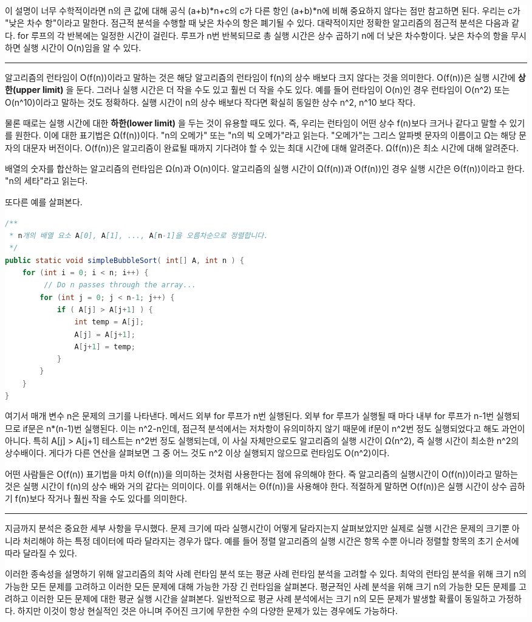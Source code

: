 이 설명이 너무 수학적이라면 n의 큰 값에 대해 공식 (a+b)*n+c의 c가 다른 항인 (a+b)*n에 비해 중요하지 않다는 점만 참고하면 된다. 우리는 c가 "낮은 차수 항"이라고 말한다. 점근적 분석을 수행할 때 낮은 차수의 항은 폐기될 수 있다. 대략적이지만 정확한 알고리즘의 점근적 분석은 다음과 같다. for 루프의 각 반복에는 일정한 시간이 걸린다. 루프가 n번 반복되므로 총 실행 시간은 상수 곱하기 n에 더 낮은 차수항이다. 낮은 차수의 항을 무시하면 실행 시간이 O(n)임을 알 수 있다.

---

알고리즘의 런타임이 O(f(n))이라고 말하는 것은 해당 알고리즘의 런타임이 f(n)의 상수 배보다 크지 않다는 것을 의미한다. O(f(n))은 실행 시간에 **상한(upper limit)** 을 둔다. 그러나 실행 시간은 더 작을 수도 있고 훨씬 더 작을 수도 있다. 예를 들어 런타임이 O(n)인 경우 런타임이 O(n^2) 또는 O(n^10)이라고 말하는 것도 정확하다. 실행 시간이 n의 상수 배보다 작다면 확실히 동일한 상수 n^2, n^10 보다 작다.

물론 때로는 실행 시간에 대한 **하한(lower limit)** 을 두는 것이 유용할 때도 있다. 즉, 우리는 런타임이 어떤 상수 f(n)보다 크거나 같다고 말할 수 있기를 원한다. 이에 대한 표기법은 Ω(f(n))이다. "n의 오메가" 또는 "n의 빅 오메가"라고 읽는다. "오메가"는 그리스 알파벳 문자의 이름이고 Ω는 해당 문자의 대문자 버전이다. O(f(n))은 알고리즘이 완료될 때까지 기다려야 할 수 있는 최대 시간에 대해 알려준다. Ω(f(n))은 최소 시간에 대해 알려준다.

배열의 숫자를 합산하는 알고리즘의 런타임은 Ω(n)과 O(n)이다. 알고리즘의 실행 시간이 Ω(f(n))과 O(f(n))인 경우 실행 시간은 Θ(f(n))이라고 한다. "n의 세타"라고 읽는다. 

또다른 예를 살펴본다.

```java
/**
 * n개의 배열 요소 A[0], A[1], ..., A[n-1]을 오름차순으로 정렬합니다.
 */
public static void simpleBubbleSort( int[] A, int n ) {
    for (int i = 0; i < n; i++) {
         // Do n passes through the array...
        for (int j = 0; j < n-1; j++) {
            if ( A[j] > A[j+1] ) {
                int temp = A[j];
                A[j] = A[j+1];
                A[j+1] = temp;
            }
        }
    }
}
```

여기서 매개 변수 n은 문제의 크기를 나타낸다. 메서드 외부 for 루프가 n번 실행된다. 외부 for 루프가 실행될 때 마다 내부 for 루프가 n-1번 실행되므로 if문은 n*(n-1)번 실행된다. 이는 n^2-n인데, 점근적 분석에서는 저차항이 유의미하지 않기 때문에 if문이 n^2번 정도 실행되었다고 해도 과언이 아니다. 특히 A[j] > A[j+1] 테스트는 n^2번 정도 실행되는데, 이 사실 자체만으로도 알고리즘의 실행 시간이 Ω(n^2), 즉 실행 시간이 최소한 n^2의 상수배이다. 게다가 다른 연산을 살펴보면 그 중 어느 것도 n^2 이상 실행되지 않으므로 런타임도 O(n^2)이다. 

어떤 사람들은 O(f(n)) 표기법을 마치 Θ(f(n))을 의미하는 것처럼 사용한다는 점에 유의해야 한다. 즉 알고리즘의 실행시간이 O(f(n))이라고 말하는 것은 실행 시간이 f(n)의 상수 배와 거의 같다는 의미이다. 이를 위해서는 Θ(f(n))을 사용해야 한다. 적절하게 말하면 O(f(n))은 실행 시간이 상수 곱하기 f(n)보다 작거나 훨씬 작을 수도 있다를 의미한다.

---

지금까지 분석은 중요한 세부 사항을 무시했다. 문제 크기에 따라 실행시간이 어떻게 달라지는지 살펴보았지만 실제로 실행 시간은 문제의 크기뿐 아니라 처리해야 하는 특정 데이터에 따라 달라지는 경우가 많다. 예를 들어 정렬 알고리즘의 실행 시간은 항목 수뿐 아니라 정렬할 항목의 초기 순서에 따라 달라질 수 있다.

이러한 종속성을 설명하기 위해 알고리즘의 최악 사례 런타임 분석 또는 평균 사례 런타임 분석을 고려할 수 있다. 최악의 런타임 분석을 위해 크기 n의 가능한 모든 문제를 고려하고 이러한 모든 문제에 대해 가능한 가장 긴 런타임을 살펴본다. 평균적인 사례 분석을 위해 크기 n의 가능한 모든 문제를 고려하고 이러한 모든 문제에 대한 평균 실행 시간을 살펴본다. 일반적으로 평균 사례 분석에서는 크기 n의 모든 문제가 발생할 확률이 동일하고 가정하다. 하지만 이것이 항상 현실적인 것은 아니며 주어진 크기에 무한한 수의 다양한 문제가 있는 경우에도 가능하다.
